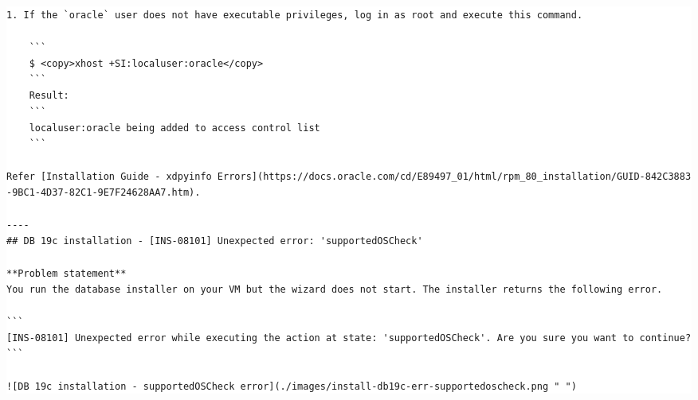 	1. If the `oracle` user does not have executable privileges, log in as root and execute this command.

		```
		$ <copy>xhost +SI:localuser:oracle</copy>
		```
		Result:
		```
		localuser:oracle being added to access control list
		```

	Refer [Installation Guide - xdpyinfo Errors](https://docs.oracle.com/cd/E89497_01/html/rpm_80_installation/GUID-842C3883-9BC1-4D37-82C1-9E7F24628AA7.htm).

	----
	## DB 19c installation - [INS-08101] Unexpected error: 'supportedOSCheck'

	**Problem statement**  
	You run the database installer on your VM but the wizard does not start. The installer returns the following error.

	```
	[INS-08101] Unexpected error while executing the action at state: 'supportedOSCheck'. Are you sure you want to continue?
	```

	![DB 19c installation - supportedOSCheck error](./images/install-db19c-err-supportedoscheck.png " ")
